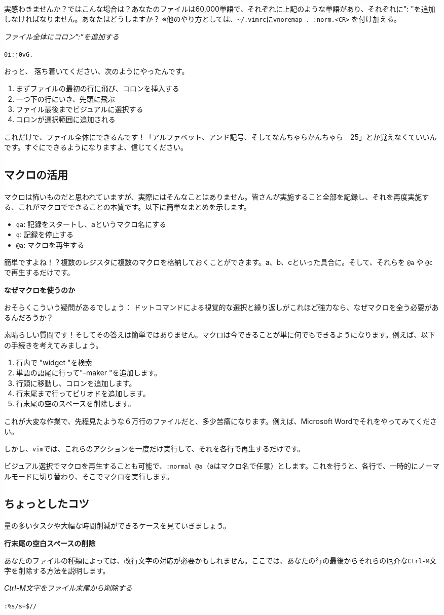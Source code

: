 実感わきませんか？ではこんな場合は？あなたのファイルは60,000単語で、それぞれに上記のような単語があり、それぞれに": "を追加しなければなりません。あなたはどうしますか？
※他のやり方としては、`~/.vimrc`に`vnoremap . :norm.<CR>` を付け加える。

*ファイル全体にコロン”:”を追加する*

```vim
0i:j0vG.
```

おっと、
落ち着いてください、次のようにやったんです。


1. まずファイルの最初の行に飛び、コロンを挿入する
2. 一つ下の行にいき、先頭に飛ぶ
3. ファイル最後までビジュアルに選択する
4. コロンが選択範囲に追加される

これだけで、ファイル全体にできるんです！「アルファベット、アンド記号、そしてなんちゃらかんちゃら　25」とか覚えなくていいんです。すぐにできるようになりますよ、信じてください。

## マクロの活用
マクロは怖いものだと思われていますが、実際にはそんなことはありません。皆さんが実施すること全部を記録し、それを再度実施する、これがマクロでできることの本質です。以下に簡単なまとめを示します。

- `qa`: 記録をスタートし、aというマクロ名にする
- `q`: 記録を停止する
- `@a`: マクロを再生する

簡単ですよね！？複数のレジスタに複数のマクロを格納しておくことができます。a、b、cといった具合に。そして、それらを `@a` や `@c `で再生するだけです。

**なぜマクロを使うのか**

おそらくこういう疑問があるでしょう：
ドットコマンドによる視覚的な選択と繰り返しがこれほど強力なら、なぜマクロを全う必要があるんだろうか？

素晴らしい質問です！そしてその答えは簡単ではありません。マクロは今できることが単に何でもできるようになります。例えば、以下の手続きを考えてみましょう。

1. 行内で "widget "を検索
2. 単語の語尾に行って"-maker "を追加します。
3. 行頭に移動し、コロンを追加します。
4. 行末尾まで行ってピリオドを追加します。
5. 行末尾の空のスペースを削除します。

これが大変な作業で、先程見たような６万行のファイルだと、多少苦痛になります。例えば、Microsoft Wordでそれをやってみてください。

しかし、`vim`では、これらのアクションを一度だけ実行して、それを各行で再生するだけです。

ビジュアル選択でマクロを再生することも可能で、`:normal @a`（aはマクロ名で任意）とします。これを行うと、各行で、一時的にノーマルモードに切り替わり、そこでマクロを実行します。

## ちょっとしたコツ
量の多いタスクや大幅な時間削減ができるケースを見ていきましょう。

**行末尾の空白スペースの削除**

あなたのファイルの種類によっては、改行文字の対応が必要かもしれません。ここでは、あなたの行の最後からそれらの厄介な`Ctrl-M`文字を削除する方法を説明します。

*Ctrl-M文字をファイル末尾から削除する*

```vim
:%s/s+$//
```
